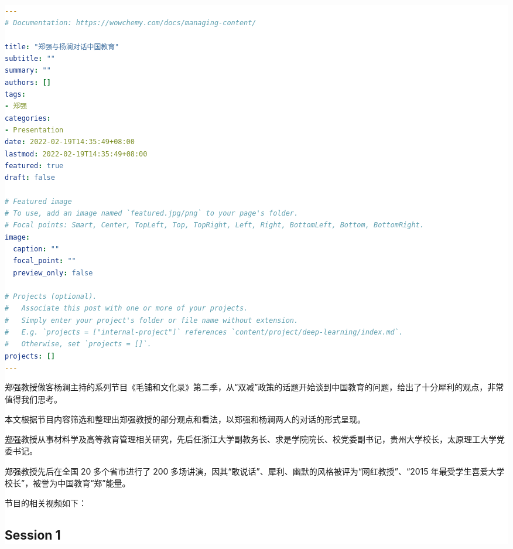 ```yaml
---
# Documentation: https://wowchemy.com/docs/managing-content/

title: "郑强与杨澜对话中国教育"
subtitle: ""
summary: ""
authors: []
tags:
- 郑强
categories:
- Presentation
date: 2022-02-19T14:35:49+08:00
lastmod: 2022-02-19T14:35:49+08:00
featured: true
draft: false

# Featured image
# To use, add an image named `featured.jpg/png` to your page's folder.
# Focal points: Smart, Center, TopLeft, Top, TopRight, Left, Right, BottomLeft, Bottom, BottomRight.
image:
  caption: ""
  focal_point: ""
  preview_only: false

# Projects (optional).
#   Associate this post with one or more of your projects.
#   Simply enter your project's folder or file name without extension.
#   E.g. `projects = ["internal-project"]` references `content/project/deep-learning/index.md`.
#   Otherwise, set `projects = []`.
projects: []
---
```


郑强教授做客杨澜主持的系列节目《毛铺和文化录》第二季，从“双减”政策的话题开始谈到中国教育的问题，给出了十分犀利的观点，非常值得我们思考。

本文根据节目内容筛选和整理出郑强教授的部分观点和看法，以郑强和杨澜两人的对话的形式呈现。



[郑强](https://www.tyut.edu.cn/info/1036/5023.htm)教授从事材料学及高等教育管理相关研究，先后任浙江大学副教务长、求是学院院长、校党委副书记，贵州大学校长，太原理工大学党委书记。

郑强教授先后在全国 20 多个省市进行了 200 多场讲演，因其“敢说话”、犀利、幽默的风格被评为“网红教授”、“2015 年最受学生喜爱大学校长”，被誉为中国教育“郑”能量。

节目的相关视频如下：

<iframe src="//player.bilibili.com/player.html?aid=550619888&bvid=BV1Tq4y1A7uV&cid=479564882&page=1" scrolling="no" border="0" frameborder="no" framespacing="0" allowfullscreen="true" width="100%" height="480"> </iframe>

## Session 1
